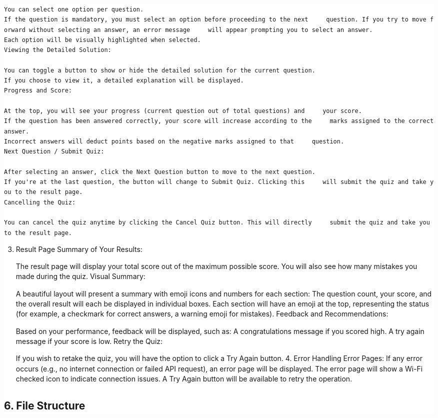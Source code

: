     You can select one option per question.
    If the question is mandatory, you must select an option before proceeding to the next     question. If you try to move forward without selecting an answer, an error message     will appear prompting you to select an answer.
    Each option will be visually highlighted when selected.
    Viewing the Detailed Solution:
    
    You can toggle a button to show or hide the detailed solution for the current question.
    If you choose to view it, a detailed explanation will be displayed.
    Progress and Score:
    
    At the top, you will see your progress (current question out of total questions) and     your score.
    If the question has been answered correctly, your score will increase according to the     marks assigned to the correct answer.
    Incorrect answers will deduct points based on the negative marks assigned to that     question.
    Next Question / Submit Quiz:
    
    After selecting an answer, click the Next Question button to move to the next question.
    If you're at the last question, the button will change to Submit Quiz. Clicking this     will submit the quiz and take you to the result page.
    Cancelling the Quiz:
    
    You can cancel the quiz anytime by clicking the Cancel Quiz button. This will directly     submit the quiz and take you to the result page.
3. Result Page
   Summary of Your Results:
   
   The result page will display your total score out of the maximum possible score.
   You will also see how many mistakes you made during the quiz.
   Visual Summary:
   
   A beautiful layout will present a summary with emoji icons and numbers for each    section:
   The question count, your score, and the overall result will each be displayed in    individual boxes.
   Each section will have an emoji at the top, representing the status (for example, a    checkmark for correct answers, a warning emoji for mistakes).
   Feedback and Recommendations:
   
   Based on your performance, feedback will be displayed, such as:
   A congratulations message if you scored high.
   A try again message if your score is low.
   Retry the Quiz:
   
   If you wish to retake the quiz, you will have the option to click a Try Again button.
   4. Error Handling
   Error Pages:
   If any error occurs (e.g., no internet connection or failed API request), an error    page will be displayed.
   The error page will show a Wi-Fi checked icon to indicate connection issues.
   A Try Again button will be available to retry the operation.


## 6. File Structure
